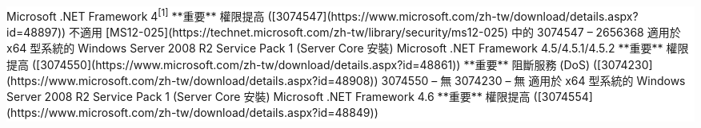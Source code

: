 </td>
<td style="border:1px solid black;">
Microsoft .NET Framework 4<sup>[1]</sup>

</td>
<td style="border:1px solid black;">
**重要**  
權限提高  
([3074547](https://www.microsoft.com/zh-tw/download/details.aspx?id=48897))

</td>
<td style="border:1px solid black;">
不適用

</td>
<td style="border:1px solid black;">
[MS12-025](https://technet.microsoft.com/zh-tw/library/security/ms12-025) 中的 3074547 – 2656368

</td>
</tr>
<tr>
<td style="border:1px solid black;">
適用於 x64 型系統的 Windows Server 2008 R2 Service Pack 1 (Server Core 安裝)

</td>
<td style="border:1px solid black;">
Microsoft .NET Framework 4.5/4.5.1/4.5.2

</td>
<td style="border:1px solid black;">
**重要**  
權限提高  
([3074550](https://www.microsoft.com/zh-tw/download/details.aspx?id=48861))

</td>
<td style="border:1px solid black;">
**重要**  
阻斷服務 (DoS)  
([3074230](https://www.microsoft.com/zh-tw/download/details.aspx?id=48908))

</td>
<td style="border:1px solid black;">
3074550 – 無  
3074230 – 無

</td>
</tr>
<tr>
<td style="border:1px solid black;">
適用於 x64 型系統的 Windows Server 2008 R2 Service Pack 1 (Server Core 安裝)

</td>
<td style="border:1px solid black;">
Microsoft .NET Framework 4.6

</td>
<td style="border:1px solid black;">
**重要**  
權限提高  
([3074554](https://www.microsoft.com/zh-tw/download/details.aspx?id=48849))
